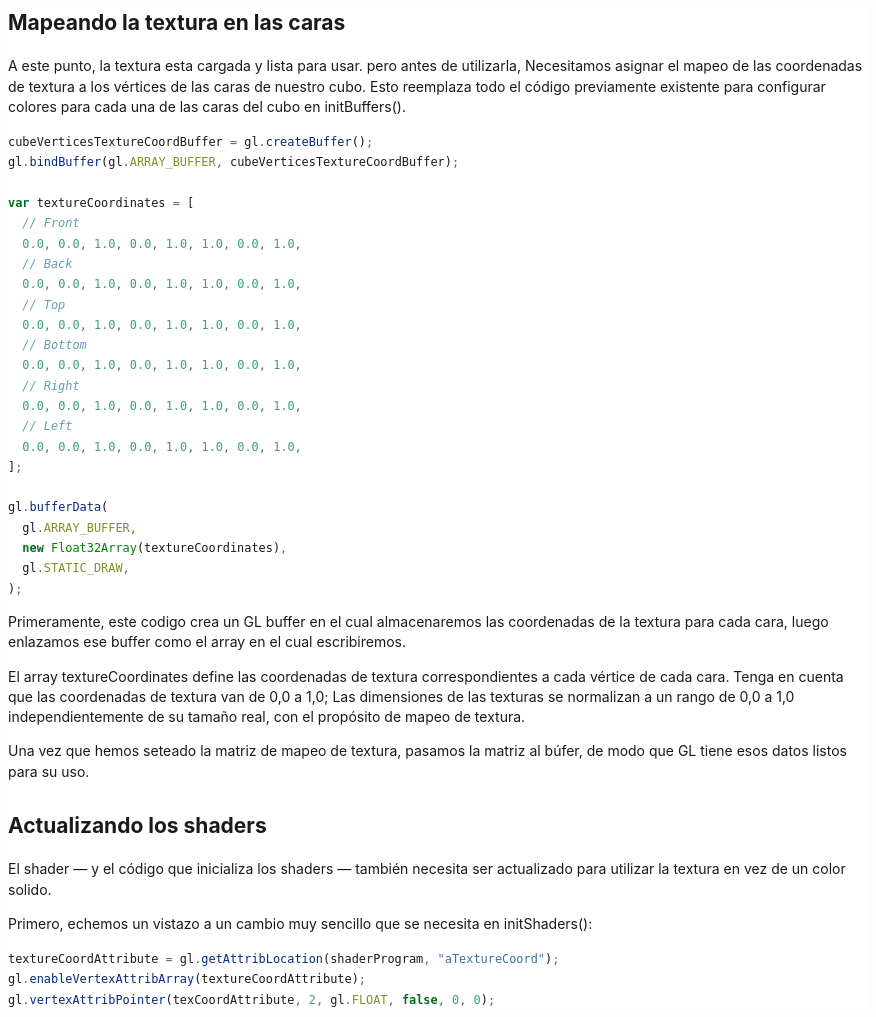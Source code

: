 ## Mapeando la textura en las caras

A este punto, la textura esta cargada y lista para usar. pero antes de utilizarla, Necesitamos asignar el mapeo de las coordenadas de textura a los vértices de las caras de nuestro cubo. Esto reemplaza todo el código previamente existente para configurar colores para cada una de las caras del cubo en initBuffers().

```js
cubeVerticesTextureCoordBuffer = gl.createBuffer();
gl.bindBuffer(gl.ARRAY_BUFFER, cubeVerticesTextureCoordBuffer);

var textureCoordinates = [
  // Front
  0.0, 0.0, 1.0, 0.0, 1.0, 1.0, 0.0, 1.0,
  // Back
  0.0, 0.0, 1.0, 0.0, 1.0, 1.0, 0.0, 1.0,
  // Top
  0.0, 0.0, 1.0, 0.0, 1.0, 1.0, 0.0, 1.0,
  // Bottom
  0.0, 0.0, 1.0, 0.0, 1.0, 1.0, 0.0, 1.0,
  // Right
  0.0, 0.0, 1.0, 0.0, 1.0, 1.0, 0.0, 1.0,
  // Left
  0.0, 0.0, 1.0, 0.0, 1.0, 1.0, 0.0, 1.0,
];

gl.bufferData(
  gl.ARRAY_BUFFER,
  new Float32Array(textureCoordinates),
  gl.STATIC_DRAW,
);
```

Primeramente, este codigo crea un GL buffer en el cual almacenaremos las coordenadas de la textura para cada cara, luego enlazamos ese buffer como el array en el cual escribiremos.

El array textureCoordinates define las coordenadas de textura correspondientes a cada vértice de cada cara. Tenga en cuenta que las coordenadas de textura van de 0,0 a 1,0; Las dimensiones de las texturas se normalizan a un rango de 0,0 a 1,0 independientemente de su tamaño real, con el propósito de mapeo de textura.

Una vez que hemos seteado la matriz de mapeo de textura, pasamos la matriz al búfer, de modo que GL tiene esos datos listos para su uso.

## Actualizando los shaders

El shader — y el código que inicializa los shaders — también necesita ser actualizado para utilizar la textura en vez de un color solido.

Primero, echemos un vistazo a un cambio muy sencillo que se necesita en initShaders():

```js
textureCoordAttribute = gl.getAttribLocation(shaderProgram, "aTextureCoord");
gl.enableVertexAttribArray(textureCoordAttribute);
gl.vertexAttribPointer(texCoordAttribute, 2, gl.FLOAT, false, 0, 0);
```
